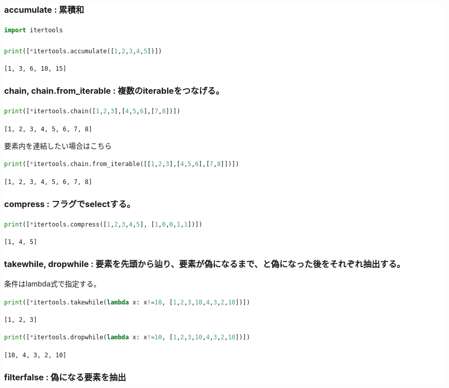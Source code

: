 ### accumulate : 累積和


```python
import itertools

print([*itertools.accumulate([1,2,3,4,5])])
```

    [1, 3, 6, 10, 15]
    

### chain, chain.from_iterable : 複数のiterableをつなげる。


```python
print([*itertools.chain([1,2,3],[4,5,6],[7,8])])
```

    [1, 2, 3, 4, 5, 6, 7, 8]
    

要素内を連結したい場合はこちら


```python
print([*itertools.chain.from_iterable([[1,2,3],[4,5,6],[7,8]])])
```

    [1, 2, 3, 4, 5, 6, 7, 8]
    

### compress : フラグでselectする。


```python
print([*itertools.compress([1,2,3,4,5], [1,0,0,1,1])])
```

    [1, 4, 5]
    

### takewhile, dropwhile : 要素を先頭から辿り、要素が偽になるまで、と偽になった後をそれぞれ抽出する。

条件はlambda式で指定する。


```python
print([*itertools.takewhile(lambda x: x!=10, [1,2,3,10,4,3,2,10])])
```

    [1, 2, 3]
    


```python
print([*itertools.dropwhile(lambda x: x!=10, [1,2,3,10,4,3,2,10])])
```

    [10, 4, 3, 2, 10]
    

### filterfalse : 偽になる要素を抽出
